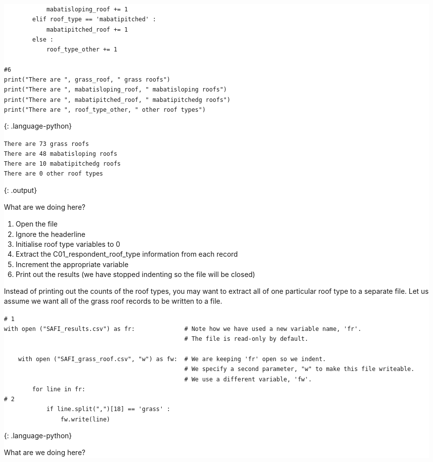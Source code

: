 ~~~
            mabatisloping_roof += 1
        elif roof_type == 'mabatipitched' :
            mabatipitched_roof += 1
        else :
            roof_type_other += 1

#6
print("There are ", grass_roof, " grass roofs")
print("There are ", mabatisloping_roof, " mabatisloping roofs")
print("There are ", mabatipitched_roof, " mabatipitchedg roofs")
print("There are ", roof_type_other, " other roof types")
~~~
{: .language-python}

~~~
There are 73 grass roofs
There are 48 mabatisloping roofs
There are 10 mabatipitchedg roofs
There are 0 other roof types
~~~
{: .output}

What are we  doing here?

1. Open the file
2. Ignore the headerline
3. Initialise roof type variables to 0
4. Extract the C01_respondent_roof_type information from each record
5. Increment the appropriate variable
6. Print out the results (we have stopped indenting so the file will be closed)

Instead of printing out the counts of the roof types, you may want to extract all of one particular roof type to a separate file. Let us assume we want all of the grass roof records to be written to a file.

~~~
# 1
with open ("SAFI_results.csv") as fr:              # Note how we have used a new variable name, 'fr'.
                                                   # The file is read-only by default.

    with open ("SAFI_grass_roof.csv", "w") as fw:  # We are keeping 'fr' open so we indent.
                                                   # We specify a second parameter, "w" to make this file writeable.
                                                   # We use a different variable, 'fw'.
        for line in fr:
# 2    
            if line.split(",")[18] == 'grass' :
                fw.write(line)

~~~
{: .language-python}

What are we  doing here?
